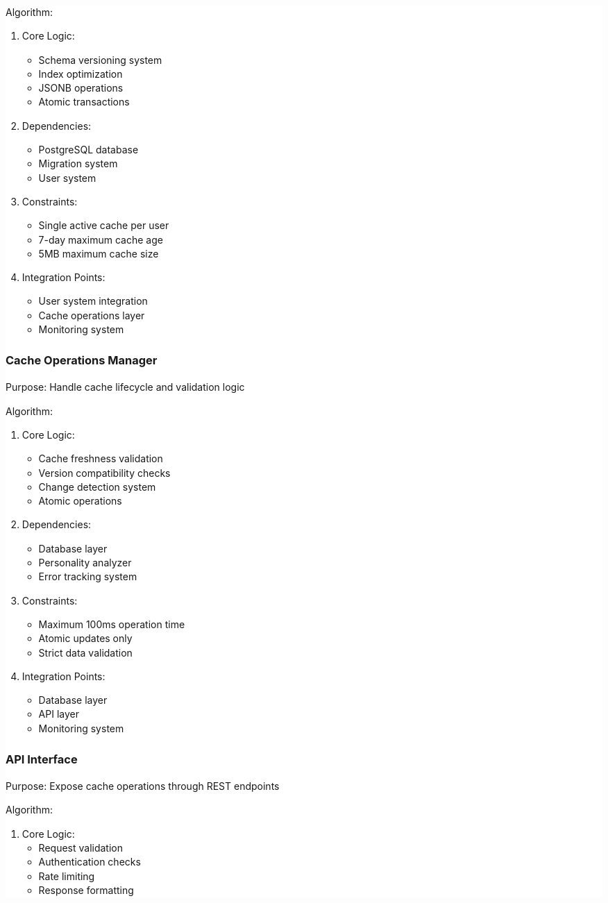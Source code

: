 Algorithm:
1. Core Logic:
   - Schema versioning system
   - Index optimization
   - JSONB operations
   - Atomic transactions

2. Dependencies:
   - PostgreSQL database
   - Migration system
   - User system

3. Constraints:
   - Single active cache per user
   - 7-day maximum cache age
   - 5MB maximum cache size

4. Integration Points:
   - User system integration
   - Cache operations layer
   - Monitoring system

### Cache Operations Manager
Purpose: Handle cache lifecycle and validation logic

Algorithm:
1. Core Logic:
   - Cache freshness validation
   - Version compatibility checks
   - Change detection system
   - Atomic operations

2. Dependencies:
   - Database layer
   - Personality analyzer
   - Error tracking system

3. Constraints:
   - Maximum 100ms operation time
   - Atomic updates only
   - Strict data validation

4. Integration Points:
   - Database layer
   - API layer
   - Monitoring system

### API Interface
Purpose: Expose cache operations through REST endpoints

Algorithm:
1. Core Logic:
   - Request validation
   - Authentication checks
   - Rate limiting
   - Response formatting
